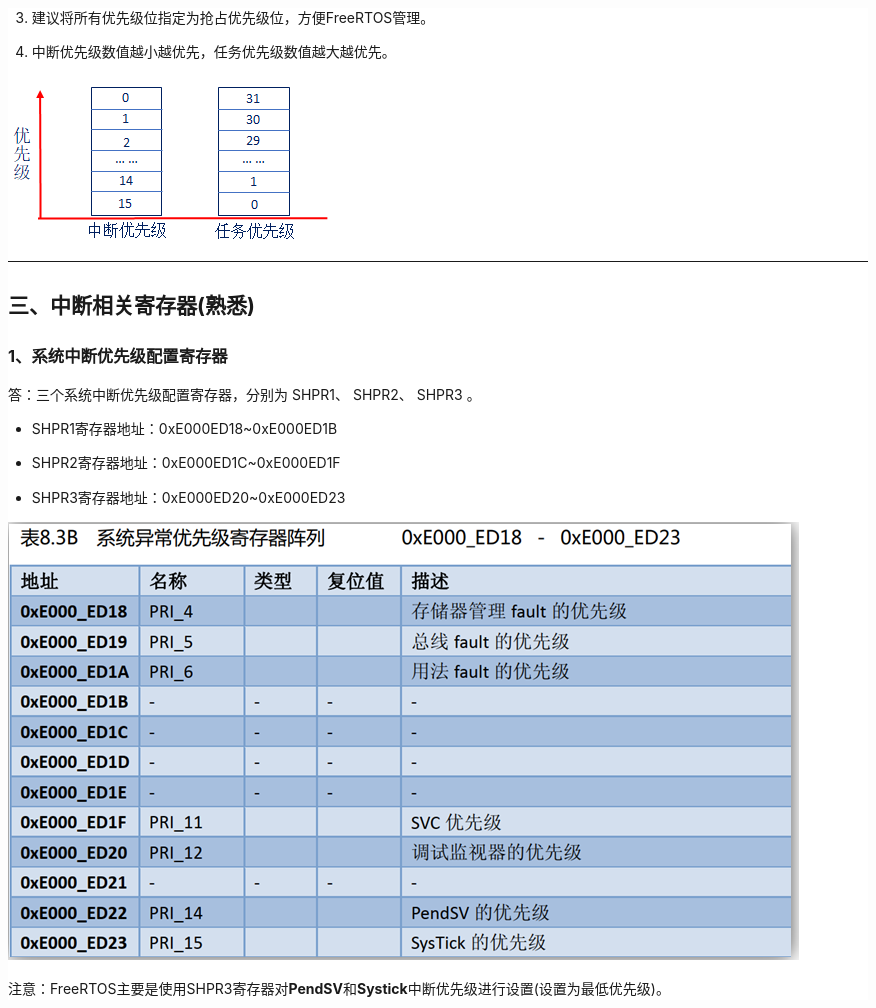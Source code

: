 3. 建议将所有优先级位指定为抢占优先级位，方便FreeRTOS管理。

5. 中断优先级数值越小越优先，任务优先级数值越大越优先。

![](images/中断和任务优先级的不同.png)

* * *

## 三、中断相关寄存器(熟悉)

### 1、系统中断优先级配置寄存器

答：三个系统中断优先级配置寄存器，分别为 SHPR1、 SHPR2、 SHPR3 。

- SHPR1寄存器地址：0xE000ED18~0xE000ED1B

- SHPR2寄存器地址：0xE000ED1C~0xE000ED1F

- SHPR3寄存器地址：0xE000ED20~0xE000ED23

![](images/系统中断配置寄存器.png)

注意：FreeRTOS主要是使用SHPR3寄存器对**PendSV**和**Systick**中断优先级进行设置(设置为最低优先级)。

